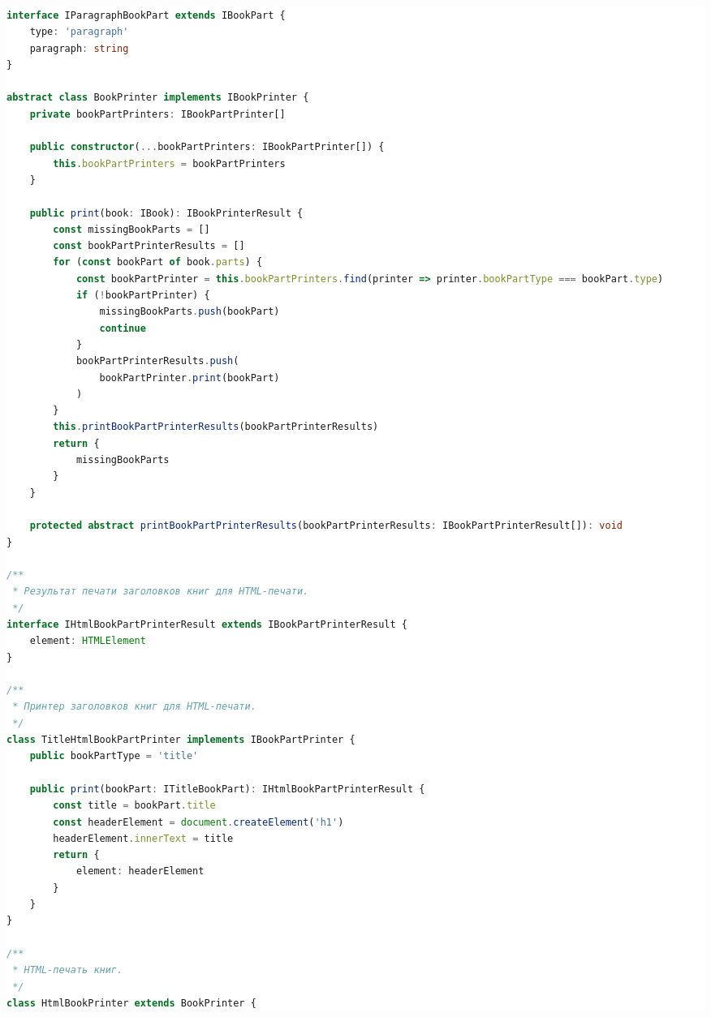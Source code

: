```typescript
interface IParagraphBookPart extends IBookPart {
	type: 'paragraph'
	paragraph: string
}

abstract class BookPrinter implements IBookPrinter {
	private bookPartPrinters: IBookPartPrinter[]

	public constructor(...bookPartPrinters: IBookPartPrinter[]) {
		this.bookPartPrinters = bookPartPrinters
	}
	
	public print(book: IBook): IBookPrinterResult {
		const missingBookParts = []
		const bookPartPrinterResults = []
		for (const bookPart of book.parts) {
			const bookPartPrinter = this.bookPartPrinters.find(printer => printer.bookPartType === bookPart.type)
			if (!bookPartPrinter) {
				missingBookParts.push(bookPart)
				continue
			}
			bookPartPrinterResults.push(
				bookPartPrinter.print(bookPart)
			)
		}
		this.printBookPartPrinterResults(bookPartPrinterResults)
		return {
			missingBookParts
		}
	}

	protected abstract printBookPartPrinterResults(bookPartPrinterResults: IBookPartPrinterResult[]): void
}

/**
 * Результат печати заголовков книг для HTML-печати.
 */
interface IHtmlBookPartPrinterResult extends IBookPartPrinterResult {
	element: HTMLElement
}

/**
 * Принтер заголовков книг для HTML-печати.
 */
class TitleHtmlBookPartPrinter implements IBookPartPrinter {
	public bookPartType = 'title'

	public print(bookPart: ITitleBookPart): IHtmlBookPartPrinterResult {
		const title = bookPart.title
		const headerElement = document.createElement('h1')
		headerElement.innerText = title
		return {
			element: headerElement
		}
	}
}

/**
 * HTML-печать книг.
 */
class HtmlBookPrinter extends BookPrinter {
```